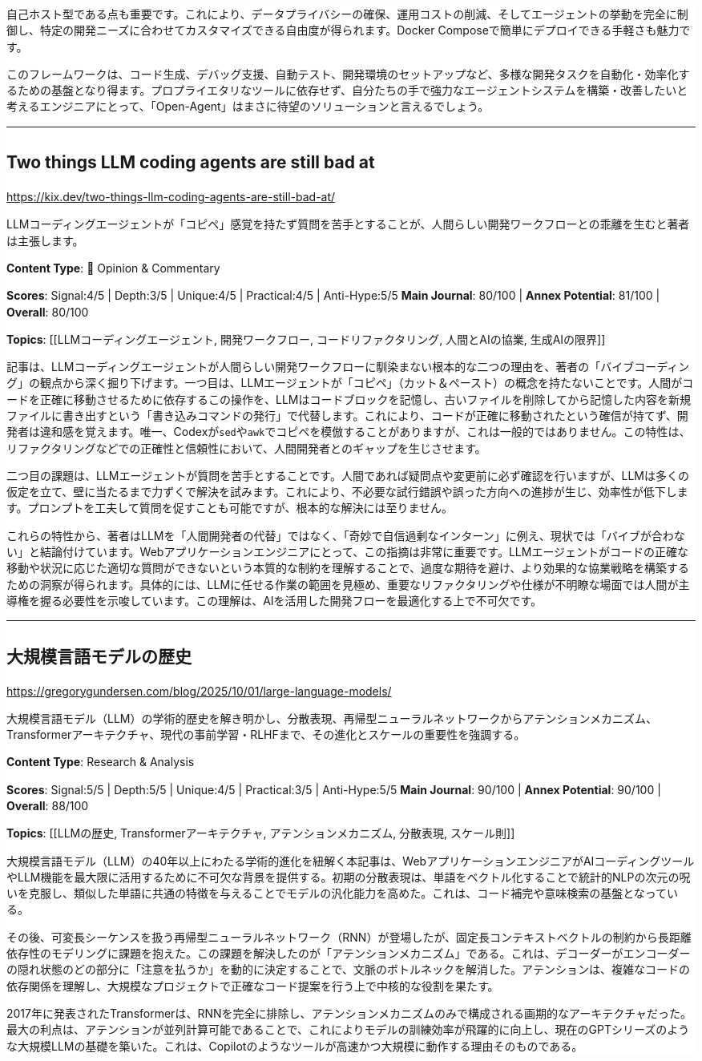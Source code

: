 自己ホスト型である点も重要です。これにより、データプライバシーの確保、運用コストの削減、そしてエージェントの挙動を完全に制御し、特定の開発ニーズに合わせてカスタマイズできる自由度が得られます。Docker Composeで簡単にデプロイできる手軽さも魅力です。

このフレームワークは、コード生成、デバッグ支援、自動テスト、開発環境のセットアップなど、多様な開発タスクを自動化・効率化するための基盤となり得ます。プロプライエタリなツールに依存せず、自分たちの手で強力なエージェントシステムを構築・改善したいと考えるエンジニアにとって、「Open-Agent」はまさに待望のソリューションと言えるでしょう。

---

## Two things LLM coding agents are still bad at

https://kix.dev/two-things-llm-coding-agents-are-still-bad-at/

LLMコーディングエージェントが「コピペ」感覚を持たず質問を苦手とすることが、人間らしい開発ワークフローとの乖離を生むと著者は主張します。

**Content Type**: 💭 Opinion & Commentary

**Scores**: Signal:4/5 | Depth:3/5 | Unique:4/5 | Practical:4/5 | Anti-Hype:5/5
**Main Journal**: 80/100 | **Annex Potential**: 81/100 | **Overall**: 80/100

**Topics**: [[LLMコーディングエージェント, 開発ワークフロー, コードリファクタリング, 人間とAIの協業, 生成AIの限界]]

記事は、LLMコーディングエージェントが人間らしい開発ワークフローに馴染まない根本的な二つの理由を、著者の「バイブコーディング」の観点から深く掘り下げます。一つ目は、LLMエージェントが「コピペ」（カット＆ペースト）の概念を持たないことです。人間がコードを正確に移動させるために依存するこの操作を、LLMはコードブロックを記憶し、古いファイルを削除してから記憶した内容を新規ファイルに書き出すという「書き込みコマンドの発行」で代替します。これにより、コードが正確に移動されたという確信が持てず、開発者は違和感を覚えます。唯一、Codexが`sed`や`awk`でコピペを模倣することがありますが、これは一般的ではありません。この特性は、リファクタリングなどでの正確性と信頼性において、人間開発者とのギャップを生じさせます。

二つ目の課題は、LLMエージェントが質問を苦手とすることです。人間であれば疑問点や変更前に必ず確認を行いますが、LLMは多くの仮定を立て、壁に当たるまで力ずくで解決を試みます。これにより、不必要な試行錯誤や誤った方向への進捗が生じ、効率性が低下します。プロンプトを工夫して質問を促すことも可能ですが、根本的な解決には至りません。

これらの特性から、著者はLLMを「人間開発者の代替」ではなく、「奇妙で自信過剰なインターン」に例え、現状では「バイブが合わない」と結論付けています。Webアプリケーションエンジニアにとって、この指摘は非常に重要です。LLMエージェントがコードの正確な移動や状況に応じた適切な質問ができないという本質的な制約を理解することで、過度な期待を避け、より効果的な協業戦略を構築するための洞察が得られます。具体的には、LLMに任せる作業の範囲を見極め、重要なリファクタリングや仕様が不明瞭な場面では人間が主導権を握る必要性を示唆しています。この理解は、AIを活用した開発フローを最適化する上で不可欠です。


---

## 大規模言語モデルの歴史

https://gregorygundersen.com/blog/2025/10/01/large-language-models/

大規模言語モデル（LLM）の学術的歴史を解き明かし、分散表現、再帰型ニューラルネットワークからアテンションメカニズム、Transformerアーキテクチャ、現代の事前学習・RLHFまで、その進化とスケールの重要性を強調する。

**Content Type**: Research & Analysis

**Scores**: Signal:5/5 | Depth:5/5 | Unique:4/5 | Practical:3/5 | Anti-Hype:5/5
**Main Journal**: 90/100 | **Annex Potential**: 90/100 | **Overall**: 88/100

**Topics**: [[LLMの歴史, Transformerアーキテクチャ, アテンションメカニズム, 分散表現, スケール則]]

大規模言語モデル（LLM）の40年以上にわたる学術的進化を紐解く本記事は、WebアプリケーションエンジニアがAIコーディングツールやLLM機能を最大限に活用するために不可欠な背景を提供する。初期の分散表現は、単語をベクトル化することで統計的NLPの次元の呪いを克服し、類似した単語に共通の特徴を与えることでモデルの汎化能力を高めた。これは、コード補完や意味検索の基盤となっている。

その後、可変長シーケンスを扱う再帰型ニューラルネットワーク（RNN）が登場したが、固定長コンテキストベクトルの制約から長距離依存性のモデリングに課題を抱えた。この課題を解決したのが「アテンションメカニズム」である。これは、デコーダーがエンコーダーの隠れ状態のどの部分に「注意を払うか」を動的に決定することで、文脈のボトルネックを解消した。アテンションは、複雑なコードの依存関係を理解し、大規模なプロジェクトで正確なコード提案を行う上で中核的な役割を果たす。

2017年に発表されたTransformerは、RNNを完全に排除し、アテンションメカニズムのみで構成される画期的なアーキテクチャだった。最大の利点は、アテンションが並列計算可能であることで、これによりモデルの訓練効率が飛躍的に向上し、現在のGPTシリーズのような大規模LLMの基礎を築いた。これは、Copilotのようなツールが高速かつ大規模に動作する理由そのものである。

